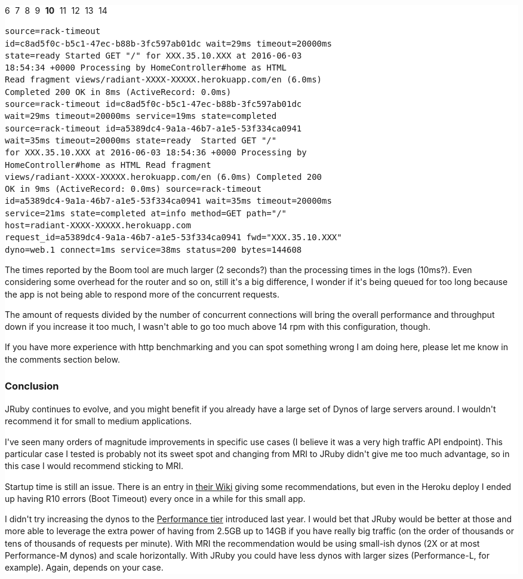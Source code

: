 </tt>6<tt>
</tt>7<tt>
</tt>8<tt>
</tt>9<tt>
</tt><strong>10</strong><tt>
</tt>11<tt>
</tt>12<tt>
</tt>13<tt>
</tt>14<tt>
</tt></pre>
      </td>
      <td class="code"><pre ondblclick="with (this.style) { overflow = (overflow == 'auto' || overflow == '') ? 'visible' : 'auto' }">source=rack-timeout id=c8ad5f0c-b5c1-47ec-b88b-3fc597ab01dc wait=29ms timeout=20000ms state=ready<tt>
</tt>Started GET "/" for XXX.35.10.XXX at 2016-06-03 18:54:34 +0000<tt>
</tt>Processing by HomeController#home as HTML<tt>
</tt>Read fragment views/radiant-XXXX-XXXXX.herokuapp.com/en (6.0ms)<tt>
</tt>Completed 200 OK in 8ms (ActiveRecord: 0.0ms)<tt>
</tt>source=rack-timeout id=c8ad5f0c-b5c1-47ec-b88b-3fc597ab01dc wait=29ms timeout=20000ms service=19ms state=completed<tt>
</tt>source=rack-timeout id=a5389dc4-9a1a-46b7-a1e5-53f334ca0941 wait=35ms timeout=20000ms state=ready<tt>
</tt><tt>
</tt>Started GET "/" for XXX.35.10.XXX at 2016-06-03 18:54:36 +0000<tt>
</tt>Processing by HomeController#home as HTML<tt>
</tt>Read fragment views/radiant-XXXX-XXXXX.herokuapp.com/en (6.0ms)<tt>
</tt>Completed 200 OK in 9ms (ActiveRecord: 0.0ms)<tt>
</tt>source=rack-timeout id=a5389dc4-9a1a-46b7-a1e5-53f334ca0941 wait=35ms timeout=20000ms service=21ms state=completed<tt>
</tt>at=info method=GET path="/" host=radiant-XXXX-XXXXX.herokuapp.com request_id=a5389dc4-9a1a-46b7-a1e5-53f334ca0941 fwd="XXX.35.10.XXX" dyno=web.1 connect=1ms service=38ms status=200 bytes=144608<tt>
</tt></pre>
      </td>
    </tr>
  </tbody>
</table>
<p>The times reported by the Boom tool are much larger (2 seconds?) than the processing times in the logs (10ms?). Even considering some overhead for the router and so on, still it's a big difference, I wonder if it's being queued for too long because the app is not being able to respond more of the concurrent requests.</p>
<p>The amount of requests divided by the number of concurrent connections will bring the overall performance and throughput down if you increase it too much, I wasn't able to go too much above 14 rpm with this configuration, though.</p>
<p>If you have more experience with http benchmarking and you can spot something wrong I am doing here, please let me know in the comments section below.</p>
<h3>Conclusion</h3>
<p>JRuby continues to evolve, and you might benefit if you already have a large set of Dynos of large servers around. I wouldn't recommend it for small to medium applications.</p>
<p>I've seen many orders of magnitude improvements in specific use cases (I believe it was a very high traffic API endpoint). This particular case I tested is probably not its sweet spot and changing from MRI to JRuby didn't give me too much advantage, so in this case I would recommend sticking to MRI.</p>
<p>Startup time is still an issue. There is an entry in <a href="https://github.com/jruby/jruby/wiki/Improving-startup-time">their Wiki</a> giving some recommendations, but even in the Heroku deploy I ended up having R10 errors (Boot Timeout) every once in a while for this small app.</p>
<p>I didn't try increasing the dynos to the <a href="https://blog.heroku.com/archives/2015/8/20/introducing-improved-performance-dynos">Performance tier</a> introduced last year. I would bet that JRuby would be better at those and more able to leverage the extra power of having from 2.5GB up to 14GB if you have really big traffic (on the order of thousands or tens of thousands of requests per minute). With MRI the recommendation would be using small-ish dynos (2X or at most Performance-M dynos) and scale horizontally. With JRuby you could have less dynos with larger sizes (Performance-L, for example). Again, depends on your case.</p>